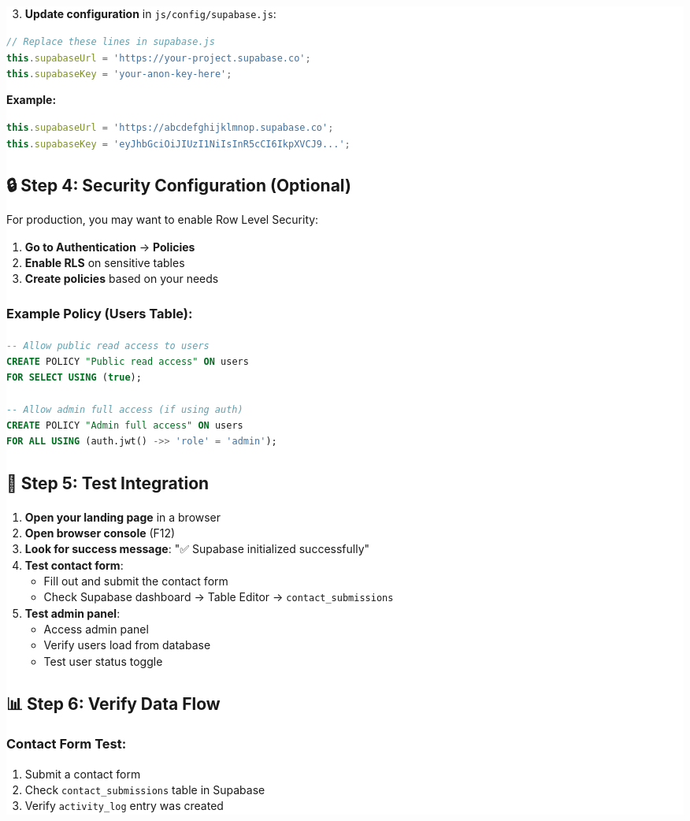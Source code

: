 3. **Update configuration** in `js/config/supabase.js`:

```javascript
// Replace these lines in supabase.js
this.supabaseUrl = 'https://your-project.supabase.co';
this.supabaseKey = 'your-anon-key-here';
```

**Example:**
```javascript
this.supabaseUrl = 'https://abcdefghijklmnop.supabase.co';
this.supabaseKey = 'eyJhbGciOiJIUzI1NiIsInR5cCI6IkpXVCJ9...';
```

## 🔒 Step 4: Security Configuration (Optional)

For production, you may want to enable Row Level Security:

1. **Go to Authentication** → **Policies**
2. **Enable RLS** on sensitive tables
3. **Create policies** based on your needs

### Example Policy (Users Table):
```sql
-- Allow public read access to users
CREATE POLICY "Public read access" ON users
FOR SELECT USING (true);

-- Allow admin full access (if using auth)
CREATE POLICY "Admin full access" ON users
FOR ALL USING (auth.jwt() ->> 'role' = 'admin');
```

## 🧪 Step 5: Test Integration

1. **Open your landing page** in a browser
2. **Open browser console** (F12)
3. **Look for success message**: "✅ Supabase initialized successfully"
4. **Test contact form**:
   - Fill out and submit the contact form
   - Check Supabase dashboard → Table Editor → `contact_submissions`
5. **Test admin panel**:
   - Access admin panel
   - Verify users load from database
   - Test user status toggle

## 📊 Step 6: Verify Data Flow

### Contact Form Test:
1. Submit a contact form
2. Check `contact_submissions` table in Supabase
3. Verify `activity_log` entry was created

